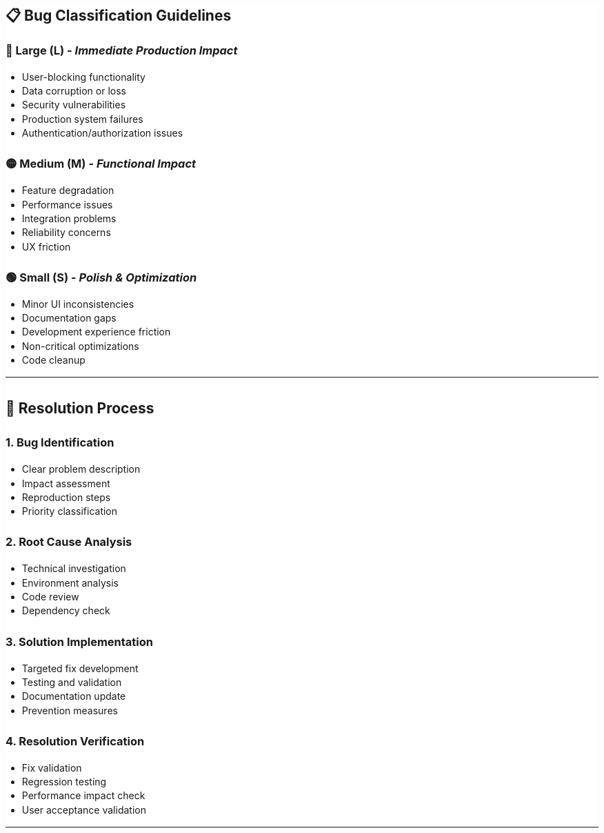## 📋 **Bug Classification Guidelines**

### **🔴 Large (L)** - *Immediate Production Impact*
- User-blocking functionality
- Data corruption or loss
- Security vulnerabilities
- Production system failures
- Authentication/authorization issues

### **🟡 Medium (M)** - *Functional Impact*
- Feature degradation
- Performance issues
- Integration problems
- Reliability concerns
- UX friction

### **🟢 Small (S)** - *Polish & Optimization*
- Minor UI inconsistencies
- Documentation gaps
- Development experience friction
- Non-critical optimizations
- Code cleanup

---

## 🚀 **Resolution Process**

### **1. Bug Identification**
- Clear problem description
- Impact assessment
- Reproduction steps
- Priority classification

### **2. Root Cause Analysis**
- Technical investigation
- Environment analysis
- Code review
- Dependency check

### **3. Solution Implementation**
- Targeted fix development
- Testing and validation
- Documentation update
- Prevention measures

### **4. Resolution Verification**
- Fix validation
- Regression testing
- Performance impact check
- User acceptance validation

---